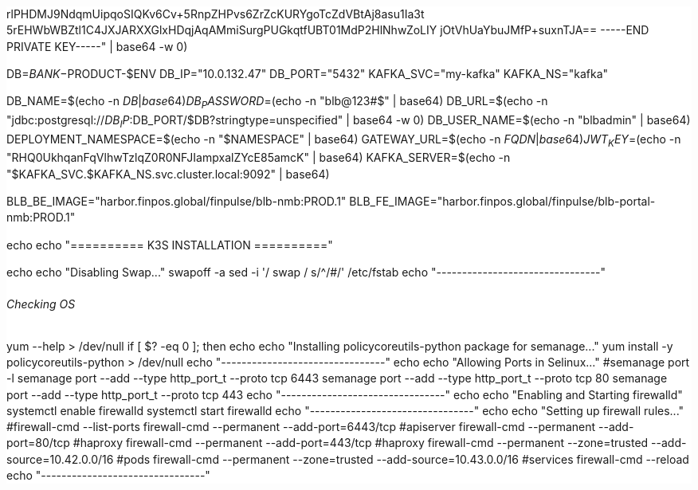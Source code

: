rlPHDMJ9NdqmUipqoSIQKv6Cv+5RnpZHPvs6ZrZcKURYgoTcZdVBtAj8asu1Ia3t
5rEHWbWBZtl1C4JXJARXXGlxHDqjAqAMmiSurgPUGkqtfUBT01MdP2HlNhwZoLIY
jOtVhUaYbuJMfP+suxnTJA==
-----END PRIVATE KEY-----" | base64 -w 0)

DB=$BANK-$PRODUCT-$ENV
DB_IP="10.0.132.47"
DB_PORT="5432"
KAFKA_SVC="my-kafka"
KAFKA_NS="kafka"

DB_NAME=$(echo -n $DB | base64)
DB_PASSWORD=$(echo -n "blb@123#$" | base64)
DB_URL=$(echo -n "jdbc:postgresql://$DB_IP:$DB_PORT/$DB?stringtype=unspecified" | base64 -w 0)
DB_USER_NAME=$(echo -n "blbadmin" | base64)
DEPLOYMENT_NAMESPACE=$(echo -n "$NAMESPACE" | base64)
GATEWAY_URL=$(echo -n $FQDN | base64)
JWT_KEY=$(echo -n "RHQ0UkhqanFqVlhwTzlqZ0R0NFJIampxalZYcE85amcK" | base64)
KAFKA_SERVER=$(echo -n "$KAFKA_SVC.$KAFKA_NS.svc.cluster.local:9092" | base64)


BLB_BE_IMAGE="harbor.finpos.global/finpulse/blb-nmb:PROD.1"
BLB_FE_IMAGE="harbor.finpos.global/finpulse/blb-portal-nmb:PROD.1"


echo
echo "========== K3S INSTALLATION =========="

echo
echo "Disabling Swap..."
swapoff -a
sed -i '/ swap / s/^/#/' /etc/fstab
echo "--------------------------------"

###### Checking OS ######
yum --help > /dev/null
if [ $? -eq 0 ];
then
	echo
	echo "Installing policycoreutils-python package for semanage..."
	yum install -y policycoreutils-python > /dev/null
	echo "--------------------------------"
	echo
	echo "Allowing Ports in Selinux..."
	#semanage port -l
	semanage port --add --type http_port_t --proto tcp 6443
	semanage port --add --type http_port_t --proto tcp 80
	semanage port --add --type http_port_t --proto tcp 443
	echo "--------------------------------"
	echo
	echo "Enabling and Starting firewalld"
	systemctl enable firewalld
	systemctl start firewalld
	echo "--------------------------------"
	echo
	echo "Setting up firewall rules..."
	#firewall-cmd --list-ports
	firewall-cmd --permanent --add-port=6443/tcp #apiserver
	firewall-cmd --permanent --add-port=80/tcp #haproxy
	firewall-cmd --permanent --add-port=443/tcp #haproxy
	firewall-cmd --permanent --zone=trusted --add-source=10.42.0.0/16 #pods
	firewall-cmd --permanent --zone=trusted --add-source=10.43.0.0/16 #services
	firewall-cmd --reload
	echo "--------------------------------"
	
